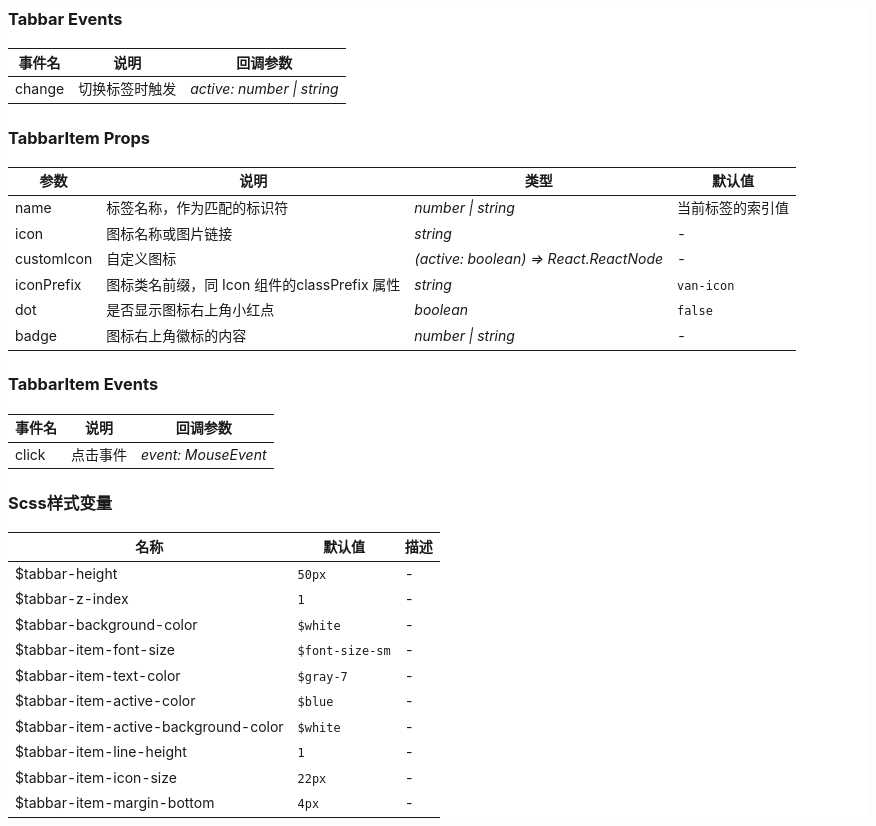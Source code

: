 ### Tabbar Events

| 事件名 | 说明           | 回调参数                   |
| ------ | -------------- | -------------------------- |
| change | 切换标签时触发 | _active: number \| string_ |

### TabbarItem Props

| 参数 | 说明 | 类型 | 默认值 |
| --- | --- | --- | --- |
| name | 标签名称，作为匹配的标识符 | _number \| string_ | 当前标签的索引值 |
| icon | 图标名称或图片链接 | _string_ | - |
| customIcon | 自定义图标 | _(active: boolean) => React.ReactNode_ | - |
| iconPrefix | 图标类名前缀，同 Icon 组件的classPrefix 属性 | _string_ | `van-icon` |
| dot | 是否显示图标右上角小红点 | _boolean_ | `false` |
| badge | 图标右上角徽标的内容 | _number \| string_ | - |


### TabbarItem Events

| 事件名 | 说明           | 回调参数                   |
| ------ | -------------- | -------------------------- |
| click | 点击事件 | _event: MouseEvent_ |

### Scss样式变量

| 名称                                 | 默认值          | 描述 |
| ------------------------------------ | --------------- | ---- |
| $tabbar-height                       | `50px`          | -    |
| $tabbar-z-index                      | `1`             | -    |
| $tabbar-background-color             | `$white`        | -    |
| $tabbar-item-font-size               | `$font-size-sm` | -    |
| $tabbar-item-text-color              | `$gray-7`       | -    |
| $tabbar-item-active-color            | `$blue`         | -    |
| $tabbar-item-active-background-color | `$white`        | -    |
| $tabbar-item-line-height             | `1`             | -    |
| $tabbar-item-icon-size               | `22px`          | -    |
| $tabbar-item-margin-bottom           | `4px`           | -    |
